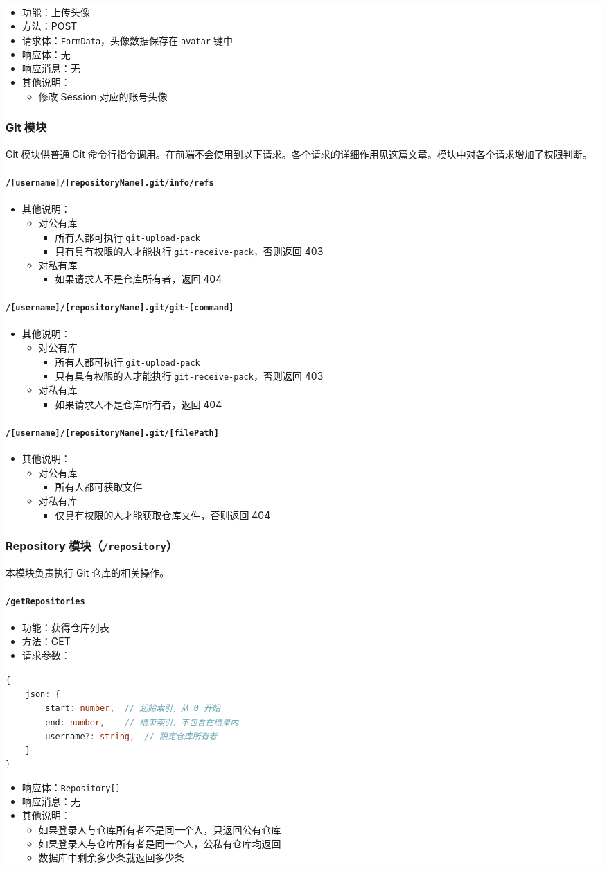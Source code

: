 - 功能：上传头像
- 方法：POST
- 请求体：`FormData`，头像数据保存在 `avatar` 键中
- 响应体：无
- 响应消息：无
- 其他说明：
  - 修改 Session 对应的账号头像

### Git 模块

Git 模块供普通 Git 命令行指令调用。在前端不会使用到以下请求。各个请求的详细作用见[这篇文章](https://soulike.tech/article?id=43)。模块中对各个请求增加了权限判断。

#### `/[username]/[repositoryName].git/info/refs`

- 其他说明：
  - 对公有库
    - 所有人都可执行 `git-upload-pack`
    - 只有具有权限的人才能执行 `git-receive-pack`，否则返回 403
  - 对私有库
    - 如果请求人不是仓库所有者，返回 404

#### `/[username]/[repositoryName].git/git-[command]`

- 其他说明：
  - 对公有库
    - 所有人都可执行 `git-upload-pack`
    - 只有具有权限的人才能执行 `git-receive-pack`，否则返回 403
  - 对私有库
    - 如果请求人不是仓库所有者，返回 404

#### `/[username]/[repositoryName].git/[filePath]`

- 其他说明：
  - 对公有库
    - 所有人都可获取文件
  - 对私有库
    - 仅具有权限的人才能获取仓库文件，否则返回 404

### Repository 模块（`/repository`）

本模块负责执行 Git 仓库的相关操作。

#### `/getRepositories`

- 功能：获得仓库列表
- 方法：GET
- 请求参数：
```ts
{
    json: {
        start: number,  // 起始索引，从 0 开始
        end: number,    // 结束索引，不包含在结果内
        username?: string,  // 限定仓库所有者
    }
}
```
- 响应体：`Repository[]`
- 响应消息：无
- 其他说明：
  - 如果登录人与仓库所有者不是同一个人，只返回公有仓库
  - 如果登录人与仓库所有者是同一个人，公私有仓库均返回
  - 数据库中剩余多少条就返回多少条
